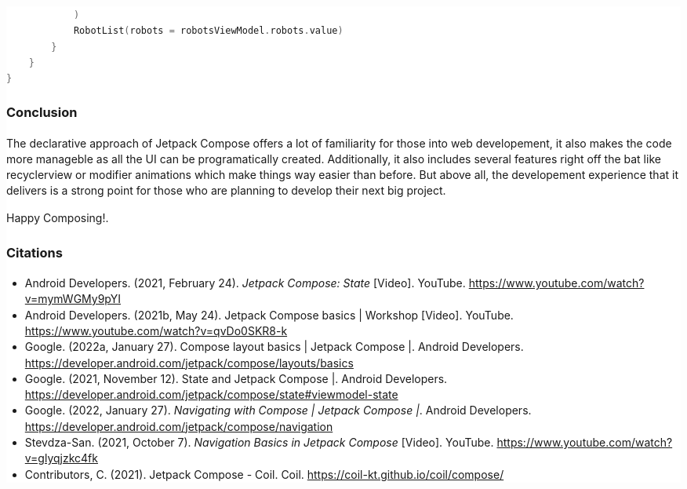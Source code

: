 ```kotlin
            )
            RobotList(robots = robotsViewModel.robots.value)
        }
    }
}
```

### Conclusion
The declarative approach of Jetpack Compose offers a lot of familiarity for those into web developement, it also makes the code more manageble as all the UI can be programatically created. Additionally, it also includes several features right off the bat like recyclerview or modifier animations which make things way easier than before. But above all, the developement experience that it delivers is a strong point for those who are planning to develop their next big project. 

Happy Composing!.

### Citations
* Android Developers. (2021, February 24). *Jetpack Compose: State* [Video]. YouTube. https://www.youtube.com/watch?v=mymWGMy9pYI
* Android Developers. (2021b, May 24). Jetpack Compose basics | Workshop [Video]. YouTube. https://www.youtube.com/watch?v=qvDo0SKR8-k
* Google. (2022a, January 27). Compose layout basics | Jetpack Compose |. Android Developers. https://developer.android.com/jetpack/compose/layouts/basics
* Google. (2021, November 12). State and Jetpack Compose |. Android Developers. https://developer.android.com/jetpack/compose/state#viewmodel-state
* Google. (2022, January 27). *Navigating with Compose | Jetpack Compose |*. Android Developers. https://developer.android.com/jetpack/compose/navigation
* Stevdza-San. (2021, October 7). *Navigation Basics in Jetpack Compose* [Video]. YouTube. https://www.youtube.com/watch?v=glyqjzkc4fk
* Contributors, C. (2021). Jetpack Compose - Coil. Coil. https://coil-kt.github.io/coil/compose/
